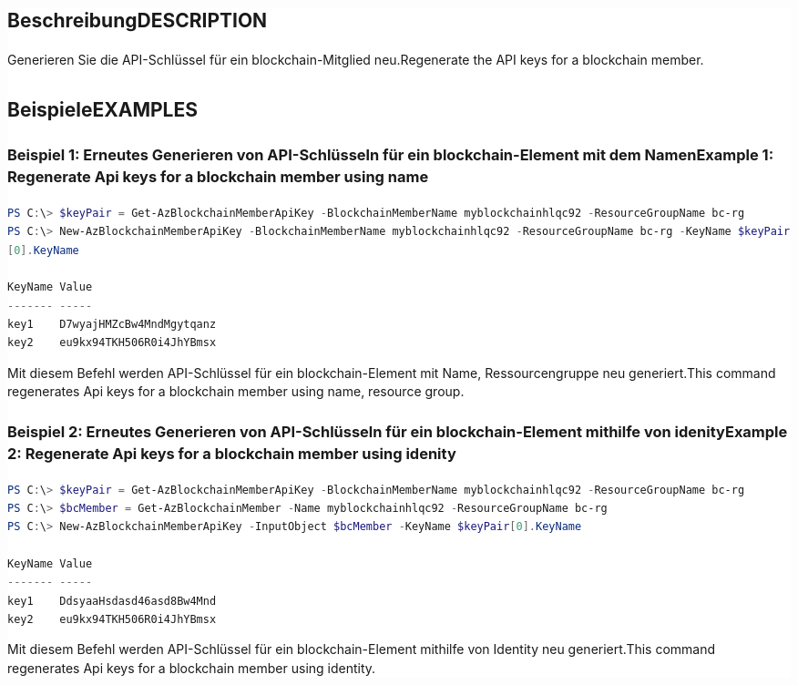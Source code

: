 ## <span data-ttu-id="0b025-107">Beschreibung</span><span class="sxs-lookup"><span data-stu-id="0b025-107">DESCRIPTION</span></span>
<span data-ttu-id="0b025-108">Generieren Sie die API-Schlüssel für ein blockchain-Mitglied neu.</span><span class="sxs-lookup"><span data-stu-id="0b025-108">Regenerate the API keys for a blockchain member.</span></span>

## <span data-ttu-id="0b025-109">Beispiele</span><span class="sxs-lookup"><span data-stu-id="0b025-109">EXAMPLES</span></span>

### <span data-ttu-id="0b025-110">Beispiel 1: Erneutes Generieren von API-Schlüsseln für ein blockchain-Element mit dem Namen</span><span class="sxs-lookup"><span data-stu-id="0b025-110">Example 1: Regenerate Api keys for a blockchain member using name</span></span>
```powershell
PS C:\> $keyPair = Get-AzBlockchainMemberApiKey -BlockchainMemberName myblockchainhlqc92 -ResourceGroupName bc-rg
PS C:\> New-AzBlockchainMemberApiKey -BlockchainMemberName myblockchainhlqc92 -ResourceGroupName bc-rg -KeyName $keyPair[0].KeyName

KeyName Value
------- -----
key1    D7wyajHMZcBw4MndMgytqanz
key2    eu9kx94TKH506R0i4JhYBmsx
```

<span data-ttu-id="0b025-111">Mit diesem Befehl werden API-Schlüssel für ein blockchain-Element mit Name, Ressourcengruppe neu generiert.</span><span class="sxs-lookup"><span data-stu-id="0b025-111">This command regenerates Api keys for a blockchain member using name, resource group.</span></span>

### <span data-ttu-id="0b025-112">Beispiel 2: Erneutes Generieren von API-Schlüsseln für ein blockchain-Element mithilfe von idenity</span><span class="sxs-lookup"><span data-stu-id="0b025-112">Example 2: Regenerate Api keys for a blockchain member using idenity</span></span>
```powershell
PS C:\> $keyPair = Get-AzBlockchainMemberApiKey -BlockchainMemberName myblockchainhlqc92 -ResourceGroupName bc-rg
PS C:\> $bcMember = Get-AzBlockchainMember -Name myblockchainhlqc92 -ResourceGroupName bc-rg
PS C:\> New-AzBlockchainMemberApiKey -InputObject $bcMember -KeyName $keyPair[0].KeyName

KeyName Value
------- -----
key1    DdsyaaHsdasd46asd8Bw4Mnd
key2    eu9kx94TKH506R0i4JhYBmsx
```

<span data-ttu-id="0b025-113">Mit diesem Befehl werden API-Schlüssel für ein blockchain-Element mithilfe von Identity neu generiert.</span><span class="sxs-lookup"><span data-stu-id="0b025-113">This command regenerates Api keys for a blockchain member using identity.</span></span>

